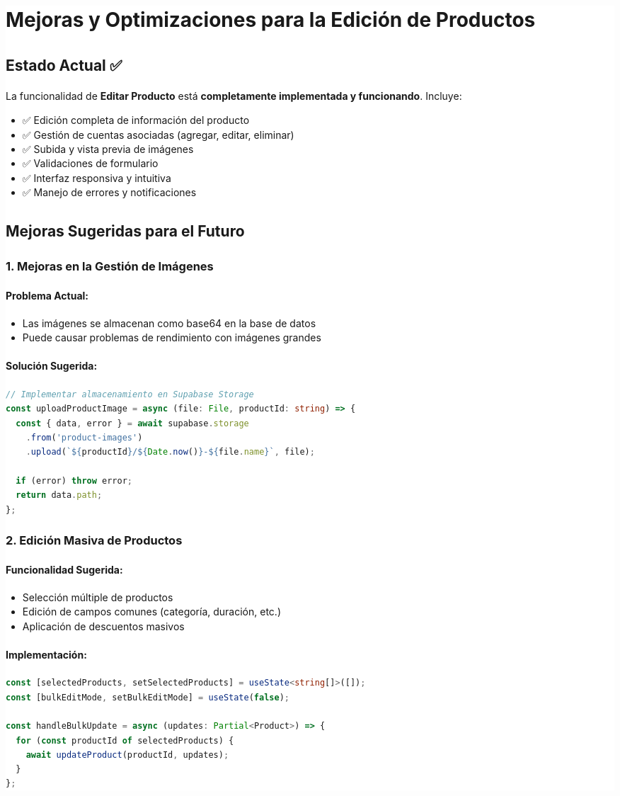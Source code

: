# Mejoras y Optimizaciones para la Edición de Productos

## Estado Actual ✅

La funcionalidad de **Editar Producto** está **completamente implementada y funcionando**. Incluye:

- ✅ Edición completa de información del producto
- ✅ Gestión de cuentas asociadas (agregar, editar, eliminar)
- ✅ Subida y vista previa de imágenes
- ✅ Validaciones de formulario
- ✅ Interfaz responsiva y intuitiva
- ✅ Manejo de errores y notificaciones

## Mejoras Sugeridas para el Futuro

### 1. **Mejoras en la Gestión de Imágenes**

#### Problema Actual:
- Las imágenes se almacenan como base64 en la base de datos
- Puede causar problemas de rendimiento con imágenes grandes

#### Solución Sugerida:
```typescript
// Implementar almacenamiento en Supabase Storage
const uploadProductImage = async (file: File, productId: string) => {
  const { data, error } = await supabase.storage
    .from('product-images')
    .upload(`${productId}/${Date.now()}-${file.name}`, file);
  
  if (error) throw error;
  return data.path;
};
```

### 2. **Edición Masiva de Productos**

#### Funcionalidad Sugerida:
- Selección múltiple de productos
- Edición de campos comunes (categoría, duración, etc.)
- Aplicación de descuentos masivos

#### Implementación:
```typescript
const [selectedProducts, setSelectedProducts] = useState<string[]>([]);
const [bulkEditMode, setBulkEditMode] = useState(false);

const handleBulkUpdate = async (updates: Partial<Product>) => {
  for (const productId of selectedProducts) {
    await updateProduct(productId, updates);
  }
};
```
